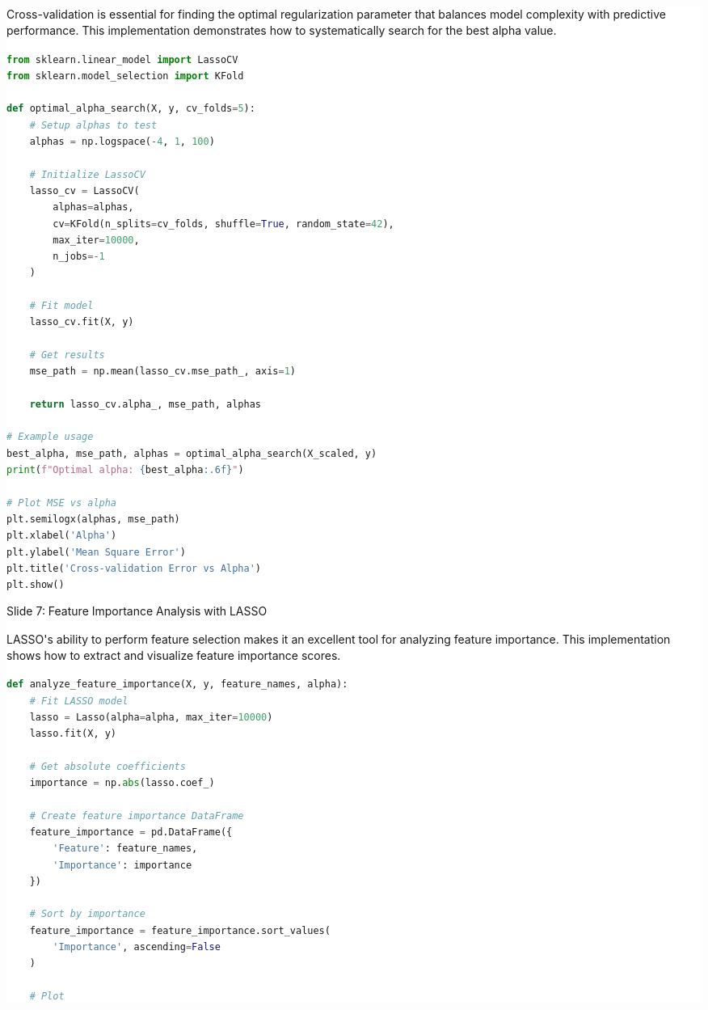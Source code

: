 Cross-validation is essential for finding the optimal regularization parameter that balances model complexity with predictive performance. This implementation demonstrates how to systematically search for the best alpha value.

```python
from sklearn.linear_model import LassoCV
from sklearn.model_selection import KFold

def optimal_alpha_search(X, y, cv_folds=5):
    # Setup alphas to test
    alphas = np.logspace(-4, 1, 100)
    
    # Initialize LassoCV
    lasso_cv = LassoCV(
        alphas=alphas,
        cv=KFold(n_splits=cv_folds, shuffle=True, random_state=42),
        max_iter=10000,
        n_jobs=-1
    )
    
    # Fit model
    lasso_cv.fit(X, y)
    
    # Get results
    mse_path = np.mean(lasso_cv.mse_path_, axis=1)
    
    return lasso_cv.alpha_, mse_path, alphas

# Example usage
best_alpha, mse_path, alphas = optimal_alpha_search(X_scaled, y)
print(f"Optimal alpha: {best_alpha:.6f}")

# Plot MSE vs alpha
plt.semilogx(alphas, mse_path)
plt.xlabel('Alpha')
plt.ylabel('Mean Square Error')
plt.title('Cross-validation Error vs Alpha')
plt.show()
```

Slide 7: Feature Importance Analysis with LASSO

LASSO's ability to perform feature selection makes it an excellent tool for analyzing feature importance. This implementation shows how to extract and visualize feature importance scores.

```python
def analyze_feature_importance(X, y, feature_names, alpha):
    # Fit LASSO model
    lasso = Lasso(alpha=alpha, max_iter=10000)
    lasso.fit(X, y)
    
    # Get absolute coefficients
    importance = np.abs(lasso.coef_)
    
    # Create feature importance DataFrame
    feature_importance = pd.DataFrame({
        'Feature': feature_names,
        'Importance': importance
    })
    
    # Sort by importance
    feature_importance = feature_importance.sort_values(
        'Importance', ascending=False
    )
    
    # Plot
```